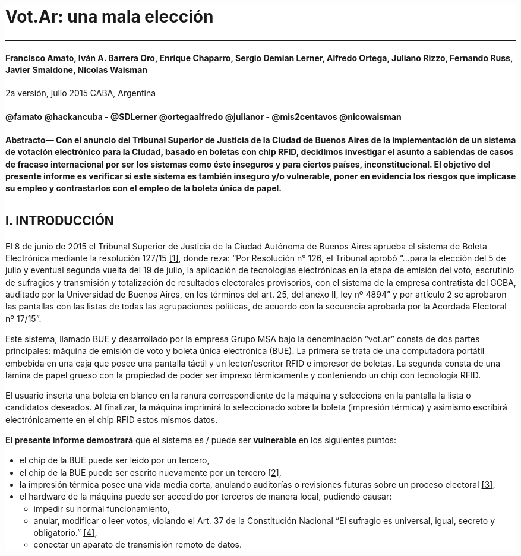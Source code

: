 # Vot.Ar: una mala elección

* * *

#### Francisco Amato, Iván A. Barrera Oro, Enrique Chaparro, Sergio Demian Lerner, Alfredo Ortega, Juliano Rizzo, Fernando Russ, Javier Smaldone, Nicolas Waisman

2a versión, julio 2015 CABA, Argentina

#### [@famato](https://twitter.com/famato) [@hackancuba](https://twitter.com/hackancuba) - [@SDLerner](https://twitter.com/SDLerner) [@ortegaalfredo](https://twitter.com/ortegaalfredo) [@julianor](https://twitter.com/julianor) - [@mis2centavos](https://twitter.com/mis2centavos) [@nicowaisman](https://twitter.com/nicowaisman)

**Abstracto— Con el anuncio del Tribunal Superior de Justicia de la Ciudad de Buenos Aires de la implementación de un sistema de votación electrónico para la Ciudad, basado en boletas con chip RFID, decidimos investigar el asunto a sabiendas de casos de fracaso internacional por ser los sistemas como éste inseguros y para ciertos países, inconstitucional. El objetivo del presente informe es verificar si este sistema es también inseguro y/o vulnerable, poner en evidencia los riesgos que implicase su empleo y contrastarlos con el empleo de la boleta única de papel.**

## I. INTRODUCCIÓN

El 8 de junio de 2015 el Tribunal Superior de Justicia de la Ciudad Autónoma de Buenos Aires aprueba el sistema de Boleta Electrónica mediante la resolución 127/15 [[1]](#ref-1), donde reza: “Por Resolución n° 126, el Tribunal aprobó “...para la elección del 5 de julio y eventual segunda vuelta del 19 de julio, la aplicación de tecnologías electrónicas en la etapa de emisión del voto, escrutinio de sufragios y transmisión y totalización de resultados electorales provisorios, con el sistema de la empresa contratista del GCBA, auditado por la Universidad de Buenos Aires, en los términos del art. 25, del anexo II, ley nº 4894” y por artículo 2 se aprobaron las pantallas con las listas de todas las agrupaciones políticas, de acuerdo con la secuencia aprobada por la Acordada Electoral nº 17/15”.

Este sistema, llamado BUE y desarrollado por la empresa Grupo MSA bajo la denominación “vot.ar” consta de dos partes principales: máquina de emisión de voto y boleta única electrónica (BUE). La primera se trata de una computadora portátil embebida en una caja que posee una pantalla táctil y un lector/escritor RFID e impresor de boletas. La segunda consta de una lámina de papel grueso con la propiedad de poder ser impreso térmicamente y conteniendo un chip con tecnología RFID.

El usuario inserta una boleta en blanco en la ranura correspondiente de la máquina y selecciona en la pantalla la lista o candidatos deseados. Al finalizar, la máquina imprimirá lo seleccionado sobre la boleta (impresión térmica) y asimismo escribirá electrónicamente en el chip RFID estos mismos datos.

**El presente informe demostrará** que el sistema es / puede ser **vulnerable** en los siguientes puntos:

*   el chip de la BUE puede ser leído por un tercero,
*   ~~el chip de la BUE puede ser escrito nuevamente por un tercero~~ [[2]](#ref-2),
*   la impresión térmica posee una vida media corta, anulando auditorías o revisiones futuras sobre un proceso electoral [[3]](#ref-3),
*   el hardware de la máquina puede ser accedido por terceros de manera local, pudiendo causar:
    *   impedir su normal funcionamiento,
    *   anular, modificar o leer votos, violando el Art. 37 de la Constitución Nacional “El sufragio es universal, igual, secreto y obligatorio.” [[4]](#ref-4),
    *   conectar un aparato de transmisión remoto de datos.
